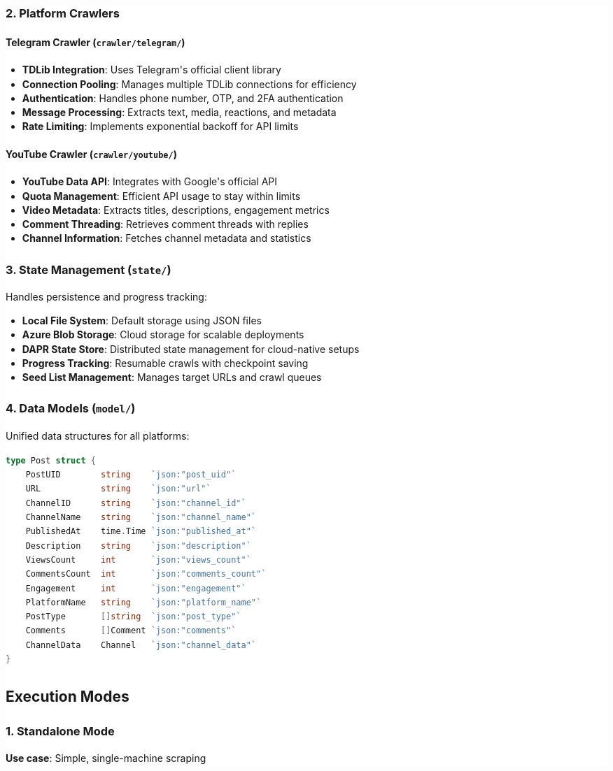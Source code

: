 ### 2. Platform Crawlers

#### Telegram Crawler (`crawler/telegram/`)
- **TDLib Integration**: Uses Telegram's official client library
- **Connection Pooling**: Manages multiple TDLib connections for efficiency
- **Authentication**: Handles phone number, OTP, and 2FA authentication
- **Message Processing**: Extracts text, media, reactions, and metadata
- **Rate Limiting**: Implements exponential backoff for API limits

#### YouTube Crawler (`crawler/youtube/`)
- **YouTube Data API**: Integrates with Google's official API
- **Quota Management**: Efficient API usage to stay within limits
- **Video Metadata**: Extracts titles, descriptions, engagement metrics
- **Comment Threading**: Retrieves comment threads with replies
- **Channel Information**: Fetches channel metadata and statistics

### 3. State Management (`state/`)
Handles persistence and progress tracking:

- **Local File System**: Default storage using JSON files
- **Azure Blob Storage**: Cloud storage for scalable deployments
- **DAPR State Store**: Distributed state management for cloud-native setups
- **Progress Tracking**: Resumable crawls with checkpoint saving
- **Seed List Management**: Manages target URLs and crawl queues

### 4. Data Models (`model/`)
Unified data structures for all platforms:

```go
type Post struct {
    PostUID        string    `json:"post_uid"`
    URL            string    `json:"url"`
    ChannelID      string    `json:"channel_id"`
    ChannelName    string    `json:"channel_name"`
    PublishedAt    time.Time `json:"published_at"`
    Description    string    `json:"description"`
    ViewsCount     int       `json:"views_count"`
    CommentsCount  int       `json:"comments_count"`
    Engagement     int       `json:"engagement"`
    PlatformName   string    `json:"platform_name"`
    PostType       []string  `json:"post_type"`
    Comments       []Comment `json:"comments"`
    ChannelData    Channel   `json:"channel_data"`
}
```

## Execution Modes

### 1. Standalone Mode
**Use case**: Simple, single-machine scraping
